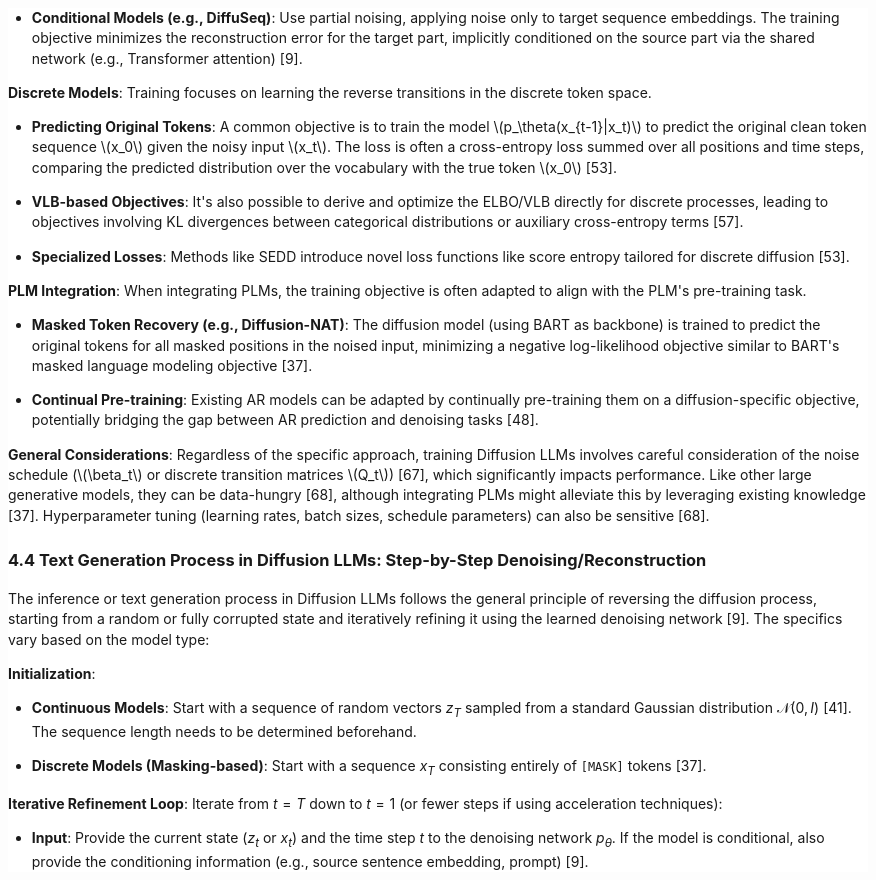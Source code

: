 - **Conditional Models (e.g., DiffuSeq)**: Use partial noising, applying noise only to target sequence embeddings. The training objective minimizes the reconstruction error for the target part, implicitly conditioned on the source part via the shared network (e.g., Transformer attention) [9].

**Discrete Models**: Training focuses on learning the reverse transitions in the discrete token space.

- **Predicting Original Tokens**: A common objective is to train the model \\(p_\theta(x_{t-1}|x_t)\\) to predict the original clean token sequence \\(x_0\\) given the noisy input \\(x_t\\). The loss is often a cross-entropy loss summed over all positions and time steps, comparing the predicted distribution over the vocabulary with the true token \\(x_0\\) [53].

- **VLB-based Objectives**: It's also possible to derive and optimize the ELBO/VLB directly for discrete processes, leading to objectives involving KL divergences between categorical distributions or auxiliary cross-entropy terms [57].

- **Specialized Losses**: Methods like SEDD introduce novel loss functions like score entropy tailored for discrete diffusion [53].

**PLM Integration**: When integrating PLMs, the training objective is often adapted to align with the PLM's pre-training task.

- **Masked Token Recovery (e.g., Diffusion-NAT)**: The diffusion model (using BART as backbone) is trained to predict the original tokens for all masked positions in the noised input, minimizing a negative log-likelihood objective similar to BART's masked language modeling objective [37].

- **Continual Pre-training**: Existing AR models can be adapted by continually pre-training them on a diffusion-specific objective, potentially bridging the gap between AR prediction and denoising tasks [48].

**General Considerations**: Regardless of the specific approach, training Diffusion LLMs involves careful consideration of the noise schedule (\\(\beta_t\\) or discrete transition matrices \\(Q_t\\)) [67], which significantly impacts performance. Like other large generative models, they can be data-hungry [68], although integrating PLMs might alleviate this by leveraging existing knowledge [37]. Hyperparameter tuning (learning rates, batch sizes, schedule parameters) can also be sensitive [68].

### 4.4 Text Generation Process in Diffusion LLMs: Step-by-Step Denoising/Reconstruction

The inference or text generation process in Diffusion LLMs follows the general principle of reversing the diffusion process, starting from a random or fully corrupted state and iteratively refining it using the learned denoising network [9]. The specifics vary based on the model type:

**Initialization**:

- **Continuous Models**: Start with a sequence of random vectors $z_T$ sampled from a standard Gaussian distribution $\mathcal{N}(0,I)$ [41]. The sequence length needs to be determined beforehand.

- **Discrete Models (Masking-based)**: Start with a sequence $x_T$ consisting entirely of `[MASK]` tokens [37].

**Iterative Refinement Loop**: Iterate from $t=T$ down to $t=1$ (or fewer steps if using acceleration techniques):

- **Input**: Provide the current state ($z_t$ or $x_t$) and the time step $t$ to the denoising network $p_\theta$. If the model is conditional, also provide the conditioning information (e.g., source sentence embedding, prompt) [9].
